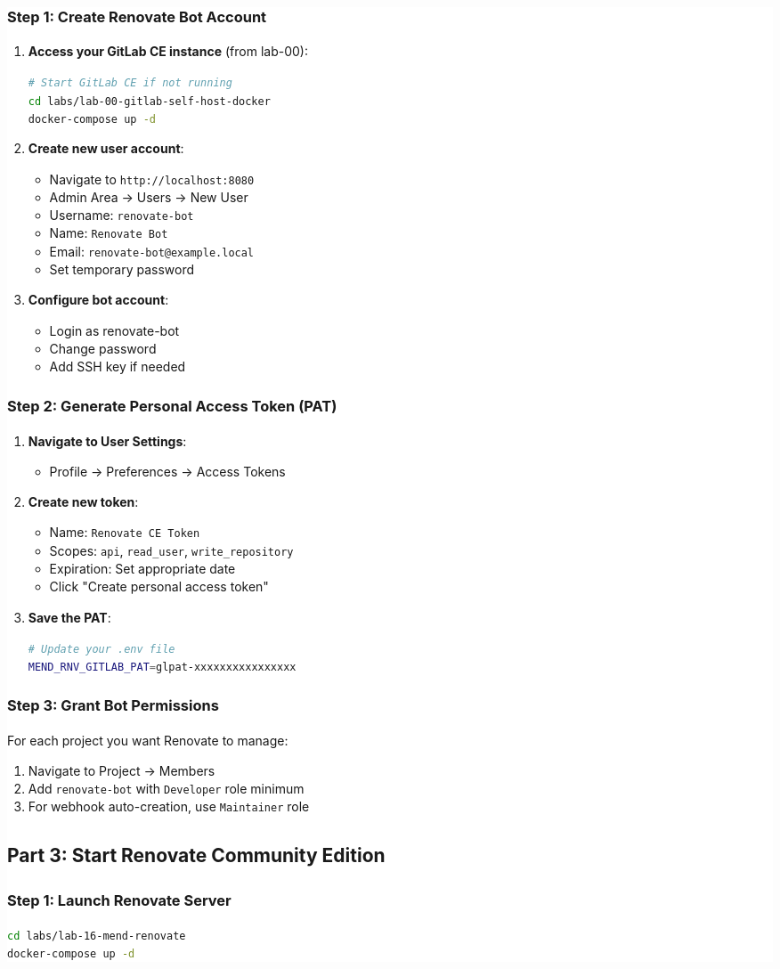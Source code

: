 ### Step 1: Create Renovate Bot Account

1. **Access your GitLab CE instance** (from lab-00):
   ```bash
   # Start GitLab CE if not running
   cd labs/lab-00-gitlab-self-host-docker
   docker-compose up -d
   ```

2. **Create new user account**:
   - Navigate to `http://localhost:8080`
   - Admin Area → Users → New User
   - Username: `renovate-bot`
   - Name: `Renovate Bot`
   - Email: `renovate-bot@example.local`
   - Set temporary password

3. **Configure bot account**:
   - Login as renovate-bot
   - Change password
   - Add SSH key if needed

### Step 2: Generate Personal Access Token (PAT)

1. **Navigate to User Settings**:
   - Profile → Preferences → Access Tokens

2. **Create new token**:
   - Name: `Renovate CE Token`
   - Scopes: `api`, `read_user`, `write_repository`
   - Expiration: Set appropriate date
   - Click "Create personal access token"

3. **Save the PAT**:
   ```bash
   # Update your .env file
   MEND_RNV_GITLAB_PAT=glpat-xxxxxxxxxxxxxxxx
   ```

### Step 3: Grant Bot Permissions

For each project you want Renovate to manage:
1. Navigate to Project → Members
2. Add `renovate-bot` with `Developer` role minimum
3. For webhook auto-creation, use `Maintainer` role

## Part 3: Start Renovate Community Edition

### Step 1: Launch Renovate Server
```bash
cd labs/lab-16-mend-renovate
docker-compose up -d
```
